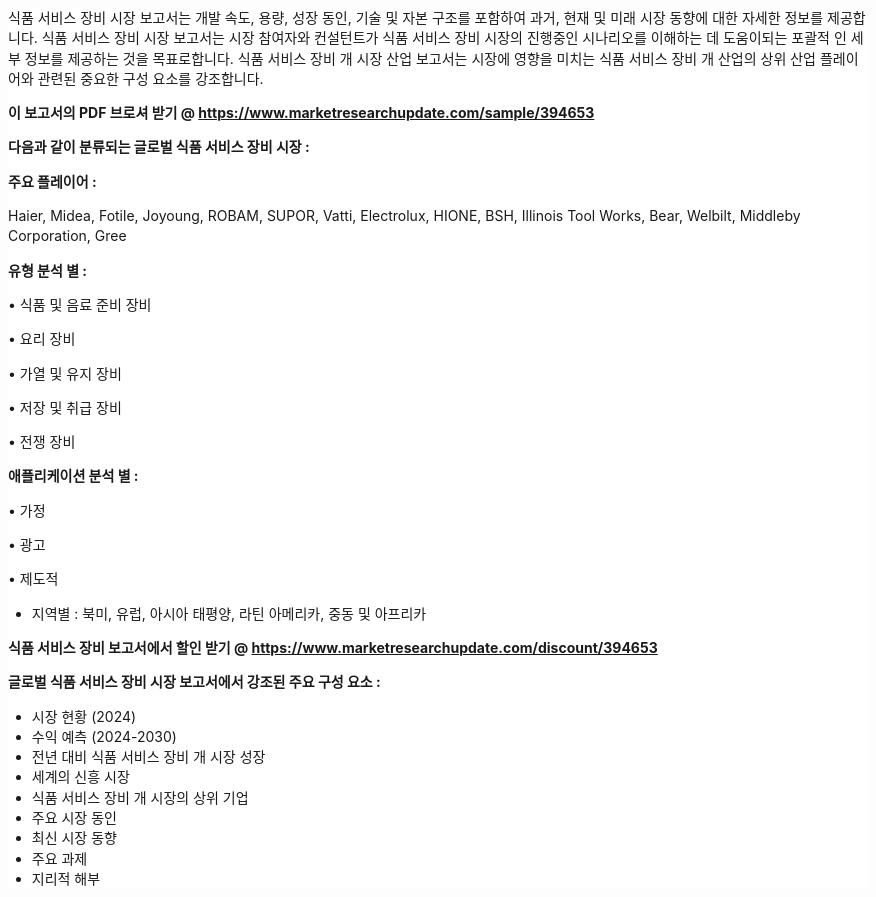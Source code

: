 식품 서비스 장비 시장 보고서는 개발 속도, 용량, 성장 동인, 기술 및 자본 구조를 포함하여 과거, 현재 및 미래 시장 동향에 대한 자세한 정보를 제공합니다. 식품 서비스 장비 시장 보고서는 시장 참여자와 컨설턴트가 식품 서비스 장비 시장의 진행중인 시나리오를 이해하는 데 도움이되는 포괄적 인 세부 정보를 제공하는 것을 목표로합니다. 식품 서비스 장비 개 시장 산업 보고서는 시장에 영향을 미치는 식품 서비스 장비 개 산업의 상위 산업 플레이어와 관련된 중요한 구성 요소를 강조합니다.



<strong>이 보고서의 PDF 브로셔 받기 @ <a href=https://www.marketresearchupdate.com/sample/394653>https://www.marketresearchupdate.com/sample/394653</a></strong>



<strong>다음과 같이 분류되는 글로벌 식품 서비스 장비 시장 :</strong>



<strong>주요 플레이어 :</strong>

Haier, Midea, Fotile, Joyoung, ROBAM, SUPOR, Vatti, Electrolux, HIONE, BSH, Illinois Tool Works, Bear, Welbilt, Middleby Corporation, Gree



<strong>유형 분석 별 :</strong>

• 식품 및 음료 준비 장비

• 요리 장비

• 가열 및 유지 장비

• 저장 및 취급 장비

• 전쟁 장비



<strong>애플리케이션 분석 별 :</strong>

• 가정

• 광고

• 제도적

<ul>
  <li>지역별 : 북미, 유럽, 아시아 태평양, 라틴 아메리카, 중동 및 아프리카</li>
</ul>


<strong>식품 서비스 장비 보고서에서 할인 받기 @ <a href=https://www.marketresearchupdate.com/discount/394653>https://www.marketresearchupdate.com/discount/394653</a></strong>



<strong>글로벌 식품 서비스 장비 시장 보고서에서 강조된 주요 구성 요소 :</strong>
<ul>
  <li>시장 현황 (2024)</li>
  <li>수익 예측 (2024-2030)</li>
  <li>전년 대비 식품 서비스 장비 개 시장 성장</li>
  <li>세계의 신흥 시장</li>
  <li>식품 서비스 장비 개 시장의 상위 기업</li>
  <li>주요 시장 동인</li>
  <li>최신 시장 동향</li>
  <li>주요 과제</li>
  <li>지리적 해부</li>
</ul>
